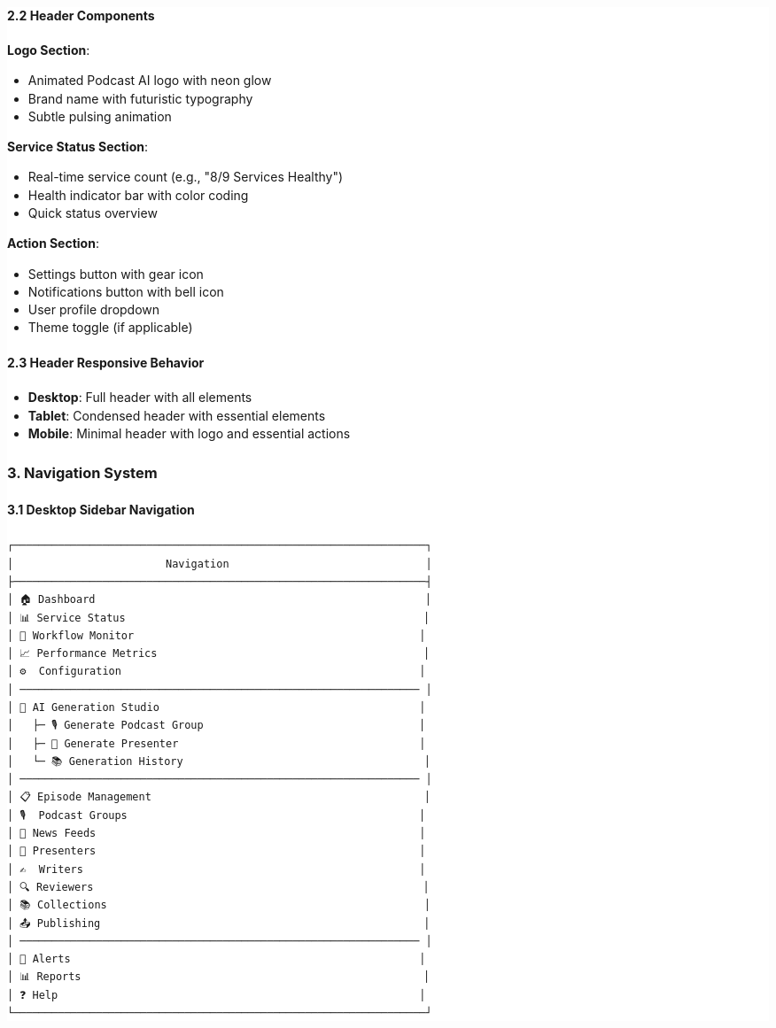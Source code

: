 #### 2.2 Header Components

**Logo Section**:
- Animated Podcast AI logo with neon glow
- Brand name with futuristic typography
- Subtle pulsing animation

**Service Status Section**:
- Real-time service count (e.g., "8/9 Services Healthy")
- Health indicator bar with color coding
- Quick status overview

**Action Section**:
- Settings button with gear icon
- Notifications button with bell icon
- User profile dropdown
- Theme toggle (if applicable)

#### 2.3 Header Responsive Behavior
- **Desktop**: Full header with all elements
- **Tablet**: Condensed header with essential elements
- **Mobile**: Minimal header with logo and essential actions

### 3. Navigation System

#### 3.1 Desktop Sidebar Navigation
```
┌─────────────────────────────────────────────────────────────────┐
│                        Navigation                               │
├─────────────────────────────────────────────────────────────────┤
│ 🏠 Dashboard                                                    │
│ 📊 Service Status                                               │
│ 🔄 Workflow Monitor                                             │
│ 📈 Performance Metrics                                          │
│ ⚙️  Configuration                                               │
│ ─────────────────────────────────────────────────────────────── │
│ 🤖 AI Generation Studio                                         │
│   ├─ 🎙️ Generate Podcast Group                                  │
│   ├─ 👤 Generate Presenter                                      │
│   └─ 📚 Generation History                                      │
│ ─────────────────────────────────────────────────────────────── │
│ 📋 Episode Management                                           │
│ 🎙️  Podcast Groups                                              │
│ 📰 News Feeds                                                   │
│ 👥 Presenters                                                   │
│ ✍️  Writers                                                     │
│ 🔍 Reviewers                                                    │
│ 📚 Collections                                                  │
│ 📤 Publishing                                                   │
│ ─────────────────────────────────────────────────────────────── │
│ 🚨 Alerts                                                       │
│ 📊 Reports                                                      │
│ ❓ Help                                                         │
└─────────────────────────────────────────────────────────────────┘
```
